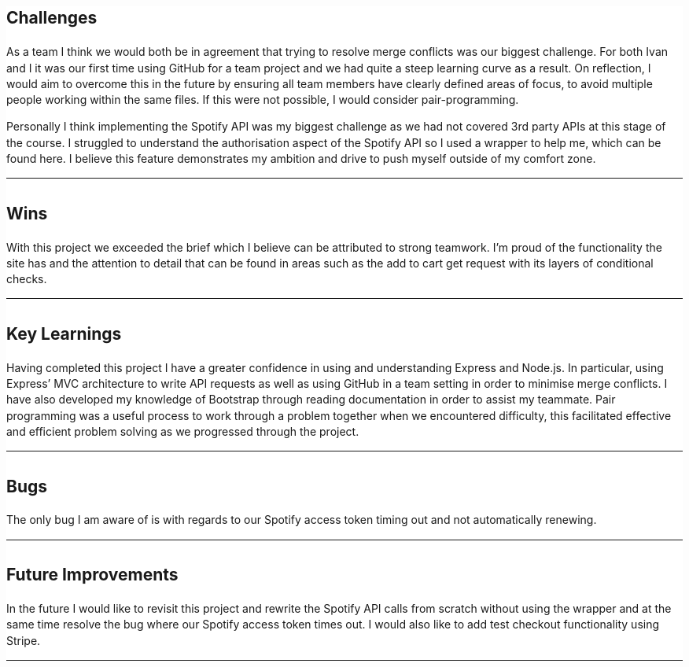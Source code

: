 ## Challenges
As a team I think we would both be in agreement that trying to resolve merge conflicts was our biggest challenge. For both Ivan and I it was our first time using GitHub for a team project and we had quite a steep learning curve as a result. On reflection, I would aim to overcome this in the future by ensuring all team members have clearly defined areas of focus, to avoid multiple people working within the same files. If this were not possible, I would consider pair-programming.

Personally I think implementing the Spotify API was my biggest challenge as we had not covered 3rd party APIs at this stage of the course. I struggled to understand the authorisation aspect of the Spotify API so I used a wrapper to help me, which can be found here. I believe this feature demonstrates my ambition and drive to push myself outside of my comfort zone.

---
## Wins
With this project we exceeded the brief which I believe can be attributed to strong teamwork. I’m proud of the functionality the site has and the attention to detail that can be found in areas such as the add to cart get request with its layers of conditional checks.

---
## Key Learnings
Having completed this project I have a greater confidence in using and understanding Express and Node.js. In particular, using Express’ MVC architecture to write API requests as well as using GitHub in a team setting in order to minimise merge conflicts. I have also developed my knowledge of Bootstrap through reading documentation in order to assist my teammate. Pair programming was a useful process to work through a problem together when we encountered difficulty, this facilitated effective and efficient problem solving as we progressed through the project.

---
## Bugs
The only bug I am aware of is with regards to our Spotify access token timing out and not automatically renewing.

---
## Future Improvements
In the future I would like to revisit this project and rewrite the Spotify API calls from scratch without using the wrapper and at the same time resolve the bug where our Spotify access token times out. I would also like to add test checkout functionality using Stripe.

---
